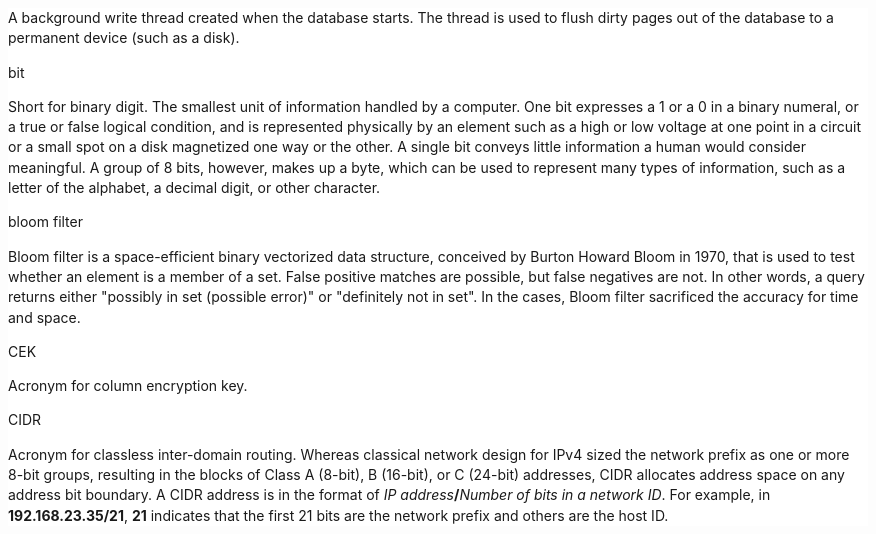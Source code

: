 <td class="cellrowborder" valign="top" width="81%" headers="mcps1.2.3.1.2 "><p id="en-us_topic_0283139955_en-us_topic_0085413843_en-us_topic_0059777370_p309074109138"><a name="en-us_topic_0283139955_en-us_topic_0085413843_en-us_topic_0059777370_p309074109138"></a><a name="en-us_topic_0283139955_en-us_topic_0085413843_en-us_topic_0059777370_p309074109138"></a>A background write thread created when the database starts. The thread is used to flush dirty pages out of the database to a permanent device (such as a disk).</p>
</td>
</tr>
<tr id="en-us_topic_0283139955_en-us_topic_0085413843_en-us_topic_0059777370_row97312369138"><td class="cellrowborder" valign="top" width="19%" headers="mcps1.2.3.1.1 "><p id="en-us_topic_0283139955_en-us_topic_0085413843_en-us_topic_0059777370_p500326339138"><a name="en-us_topic_0283139955_en-us_topic_0085413843_en-us_topic_0059777370_p500326339138"></a><a name="en-us_topic_0283139955_en-us_topic_0085413843_en-us_topic_0059777370_p500326339138"></a>bit</p>
</td>
<td class="cellrowborder" valign="top" width="81%" headers="mcps1.2.3.1.2 "><p id="en-us_topic_0283139955_en-us_topic_0085413843_en-us_topic_0059777370_p261114879138"><a name="en-us_topic_0283139955_en-us_topic_0085413843_en-us_topic_0059777370_p261114879138"></a><a name="en-us_topic_0283139955_en-us_topic_0085413843_en-us_topic_0059777370_p261114879138"></a>Short for binary digit. The smallest unit of information handled by a computer. One bit expresses a 1 or a 0 in a binary numeral, or a true or false logical condition, and is represented physically by an element such as a high or low voltage at one point in a circuit or a small spot on a disk magnetized one way or the other. A single bit conveys little information a human would consider meaningful. A group of 8 bits, however, makes up a byte, which can be used to represent many types of information, such as a letter of the alphabet, a decimal digit, or other character.</p>
</td>
</tr>
<tr id="en-us_topic_0283139955_row5079095419250"><td class="cellrowborder" valign="top" width="19%" headers="mcps1.2.3.1.1 "><p id="en-us_topic_0283139955_p5446540219250"><a name="en-us_topic_0283139955_p5446540219250"></a><a name="en-us_topic_0283139955_p5446540219250"></a>bloom filter</p>
</td>
<td class="cellrowborder" valign="top" width="81%" headers="mcps1.2.3.1.2 "><p id="en-us_topic_0283139955_p4962146019250"><a name="en-us_topic_0283139955_p4962146019250"></a><a name="en-us_topic_0283139955_p4962146019250"></a>Bloom filter is a space-efficient binary vectorized data structure, conceived by Burton Howard Bloom in 1970, that is used to test whether an element is a member of a set. False positive matches are possible, but false negatives are not. In other words, a query returns either "possibly in set (possible error)" or "definitely not in set". In the cases, Bloom filter sacrificed the accuracy for time and space.</p>
</td>
</tr>
<tr id="row115588268482"><td class="cellrowborder" valign="top" width="19%" headers="mcps1.2.3.1.1 "><p id="p18558122624816"><a name="p18558122624816"></a><a name="p18558122624816"></a>CEK</p>
</td>
<td class="cellrowborder" valign="top" width="81%" headers="mcps1.2.3.1.2 "><p id="p755832615483"><a name="p755832615483"></a><a name="p755832615483"></a>Acronym for column encryption key.</p>
</td>
</tr>
<tr id="en-us_topic_0283139955_row841854015347"><td class="cellrowborder" valign="top" width="19%" headers="mcps1.2.3.1.1 "><p id="en-us_topic_0283139955_p8420240173410"><a name="en-us_topic_0283139955_p8420240173410"></a><a name="en-us_topic_0283139955_p8420240173410"></a>CIDR</p>
</td>
<td class="cellrowborder" valign="top" width="81%" headers="mcps1.2.3.1.2 "><p id="en-us_topic_0283139955_p1742074023411"><a name="en-us_topic_0283139955_p1742074023411"></a><a name="en-us_topic_0283139955_p1742074023411"></a>Acronym for classless inter-domain routing. Whereas classical network design for IPv4 sized the network prefix as one or more 8-bit groups, resulting in the blocks of Class A (8-bit), B (16-bit), or C (24-bit) addresses, CIDR allocates address space on any address bit boundary. A CIDR address is in the format of <em id="i1881716567269"><a name="i1881716567269"></a><a name="i1881716567269"></a>IP address</em><strong id="b11818956172613"><a name="b11818956172613"></a><a name="b11818956172613"></a>/</strong><em id="i19818556142618"><a name="i19818556142618"></a><a name="i19818556142618"></a>Number of bits in a network ID</em>. For example, in <strong id="b2945135916263"><a name="b2945135916263"></a><a name="b2945135916263"></a>192.168.23.35/21</strong>, <strong id="b0945165917265"><a name="b0945165917265"></a><a name="b0945165917265"></a>21</strong> indicates that the first 21 bits are the network prefix and others are the host ID.</p>
</td>
</tr>